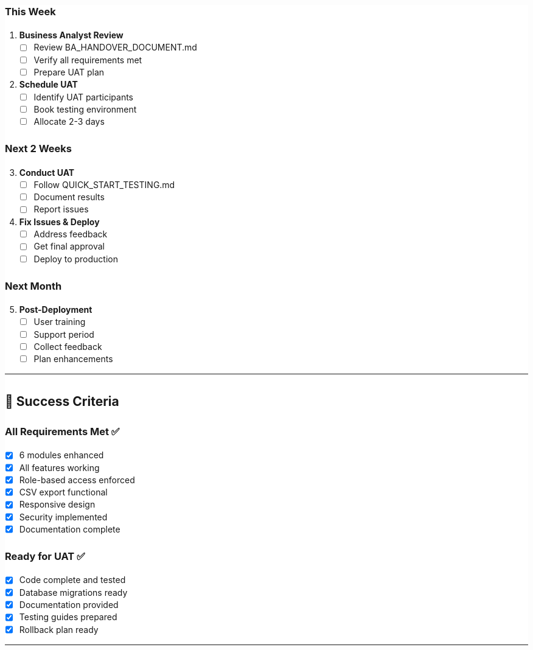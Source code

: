 ### This Week
1. **Business Analyst Review**
   - [ ] Review BA_HANDOVER_DOCUMENT.md
   - [ ] Verify all requirements met
   - [ ] Prepare UAT plan

2. **Schedule UAT**
   - [ ] Identify UAT participants
   - [ ] Book testing environment
   - [ ] Allocate 2-3 days

### Next 2 Weeks
3. **Conduct UAT**
   - [ ] Follow QUICK_START_TESTING.md
   - [ ] Document results
   - [ ] Report issues

4. **Fix Issues & Deploy**
   - [ ] Address feedback
   - [ ] Get final approval
   - [ ] Deploy to production

### Next Month
5. **Post-Deployment**
   - [ ] User training
   - [ ] Support period
   - [ ] Collect feedback
   - [ ] Plan enhancements

---

## 🎉 Success Criteria

### All Requirements Met ✅
- [x] 6 modules enhanced
- [x] All features working
- [x] Role-based access enforced
- [x] CSV export functional
- [x] Responsive design
- [x] Security implemented
- [x] Documentation complete

### Ready for UAT ✅
- [x] Code complete and tested
- [x] Database migrations ready
- [x] Documentation provided
- [x] Testing guides prepared
- [x] Rollback plan ready

---
